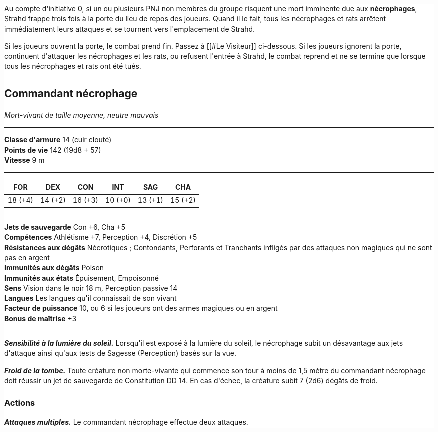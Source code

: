 Au compte d'initiative 0, si un ou plusieurs PNJ non membres du groupe risquent une mort imminente due aux **nécrophages**, Strahd frappe trois fois à la porte du lieu de repos des joueurs. Quand il le fait, tous les nécrophages et rats arrêtent immédiatement leurs attaques et se tournent vers l'emplacement de Strahd.

Si les joueurs ouvrent la porte, le combat prend fin. Passez à [[#Le Visiteur]] ci-dessous. Si les joueurs ignorent la porte, continuent d'attaquer les nécrophages et les rats, ou refusent l'entrée à Strahd, le combat reprend et ne se termine que lorsque tous les nécrophages et rats ont été tués.

<div class="statblock">
<h2>Commandant nécrophage</h2>
<em>Mort-vivant de taille moyenne, neutre mauvais</em>
<hr>
<strong>Classe d'armure</strong> 14 (cuir clouté)
<br>
<strong>Points de vie</strong> 142 (19d8 + 57)
<br>
<strong>Vitesse</strong> 9 m
<hr>
<table class="ability-table">
  <thead>
    <tr>
      <th>FOR</th>
      <th>DEX</th>
      <th>CON</th>
      <th>INT</th>
      <th>SAG</th>
      <th>CHA</th>
    </tr>
  </thead>
  <tbody>
    <tr>
      <td>18 (+4)</td>
      <td>14 (+2)</td>
      <td>16 (+3)</td>
      <td>10 (+0)</td>
      <td>13 (+1)</td>
      <td>15 (+2)</td>
    </tr>
  </tbody>
</table>
<hr>
<strong>Jets de sauvegarde</strong> Con +6, Cha +5<br>
<strong>Compétences</strong> Athlétisme +7, Perception +4, Discrétion +5<br>
<strong>Résistances aux dégâts</strong> Nécrotiques ; Contondants, Perforants et Tranchants infligés par des attaques non magiques qui ne sont pas en argent<br>
<strong>Immunités aux dégâts</strong> Poison<br>
<strong>Immunités aux états</strong> Épuisement, Empoisonné<br>
<strong>Sens</strong> Vision dans le noir 18 m, Perception passive 14<br>
<strong>Langues</strong> Les langues qu'il connaissait de son vivant<br>
<strong>Facteur de puissance</strong> 10, ou 6 si les joueurs ont des armes magiques ou en argent<br>
<strong>Bonus de maîtrise</strong> +3<br>
<hr>
<p><strong><em>Sensibilité à la lumière du soleil.</em></strong> Lorsqu'il est exposé à la lumière du soleil, le nécrophage subit un désavantage aux jets d'attaque ainsi qu'aux tests de Sagesse (Perception) basés sur la vue.</p>
<p><strong><em>Froid de la tombe.</em></strong> Toute créature non morte-vivante qui commence son tour à moins de 1,5 mètre du commandant nécrophage doit réussir un jet de sauvegarde de Constitution DD 14. En cas d'échec, la créature subit 7 (2d6) dégâts de froid.</p>
<h3>Actions</h3>
<p><strong><em>Attaques multiples.</em></strong> Le commandant nécrophage effectue deux attaques.</p>